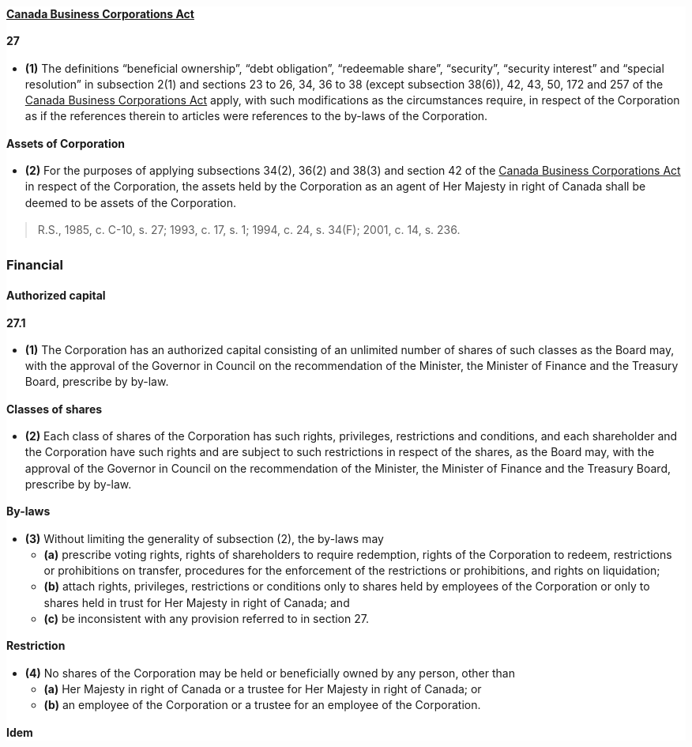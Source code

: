 **[Canada Business Corporations Act](/en/Acts/Revised%20Statutes%20of%20Canada/C/C-44.md)**

**27** 

- **(1)** The definitions “beneficial ownership”, “debt obligation”, “redeemable share”, “security”, “security interest” and “special resolution” in subsection 2(1) and sections 23 to 26, 34, 36 to 38 (except subsection 38(6)), 42, 43, 50, 172 and 257 of the [Canada Business Corporations Act](/en/Acts/Revised%20Statutes%20of%20Canada/C/C-44.md) apply, with such modifications as the circumstances require, in respect of the Corporation as if the references therein to articles were references to the by-laws of the Corporation.

**Assets of Corporation**

- **(2)** For the purposes of applying subsections 34(2), 36(2) and 38(3) and section 42 of the [Canada Business Corporations Act](/en/Acts/Revised%20Statutes%20of%20Canada/C/C-44.md) in respect of the Corporation, the assets held by the Corporation as an agent of Her Majesty in right of Canada shall be deemed to be assets of the Corporation.
> R.S., 1985, c. C-10, s. 27; 1993, c. 17, s. 1; 1994, c. 24, s. 34(F); 2001, c. 14, s. 236.





### Financial



**Authorized capital**

**27.1** 

- **(1)** The Corporation has an authorized capital consisting of an unlimited number of shares of such classes as the Board may, with the approval of the Governor in Council on the recommendation of the Minister, the Minister of Finance and the Treasury Board, prescribe by by-law.

**Classes of shares**

- **(2)** Each class of shares of the Corporation has such rights, privileges, restrictions and conditions, and each shareholder and the Corporation have such rights and are subject to such restrictions in respect of the shares, as the Board may, with the approval of the Governor in Council on the recommendation of the Minister, the Minister of Finance and the Treasury Board, prescribe by by-law.

**By-laws**

- **(3)** Without limiting the generality of subsection (2), the by-laws may
	- **(a)** prescribe voting rights, rights of shareholders to require redemption, rights of the Corporation to redeem, restrictions or prohibitions on transfer, procedures for the enforcement of the restrictions or prohibitions, and rights on liquidation;
	- **(b)** attach rights, privileges, restrictions or conditions only to shares held by employees of the Corporation or only to shares held in trust for Her Majesty in right of Canada; and
	- **(c)** be inconsistent with any provision referred to in section 27.

**Restriction**

- **(4)** No shares of the Corporation may be held or beneficially owned by any person, other than
	- **(a)** Her Majesty in right of Canada or a trustee for Her Majesty in right of Canada; or
	- **(b)** an employee of the Corporation or a trustee for an employee of the Corporation.

**Idem**
